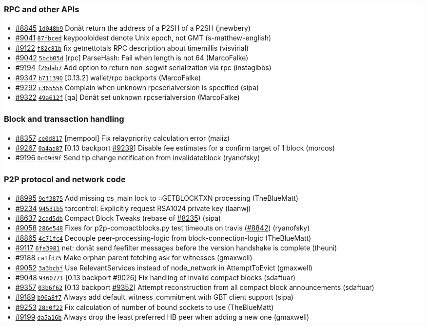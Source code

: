 ### RPC and other APIs

  * [#8845](https://github.com/bitcoin/bitcoin/pull/8845) [`1d048b9`](https://github.com/bitcoin/bitcoin/commit/1d048b9) Donât return the address of a P2SH of a P2SH (jnewbery)
  * [#9041](https://github.com/bitcoin/bitcoin/pull/9041) [`87fbced`](https://github.com/bitcoin/bitcoin/commit/87fbced) keypoololdest denote Unix epoch, not GMT (s-matthew-english)
  * [#9122](https://github.com/bitcoin/bitcoin/pull/9122) [`f82c81b`](https://github.com/bitcoin/bitcoin/commit/f82c81b) fix getnettotals RPC description about timemillis (visvirial)
  * [#9042](https://github.com/bitcoin/bitcoin/pull/9042) [`5bcb05d`](https://github.com/bitcoin/bitcoin/commit/5bcb05d) [rpc] ParseHash: Fail when length is not 64 (MarcoFalke)
  * [#9194](https://github.com/bitcoin/bitcoin/pull/9194) [`f26dab7`](https://github.com/bitcoin/bitcoin/commit/f26dab7) Add option to return non-segwit serialization via rpc (instagibbs)
  * [#9347](https://github.com/bitcoin/bitcoin/pull/9347) [`b711390`](https://github.com/bitcoin/bitcoin/commit/b711390) [0.13.2] wallet/rpc backports (MarcoFalke)
  * [#9292](https://github.com/bitcoin/bitcoin/pull/9292) [`c365556`](https://github.com/bitcoin/bitcoin/commit/c365556) Complain when unknown rpcserialversion is specified (sipa)
  * [#9322](https://github.com/bitcoin/bitcoin/pull/9322) [`49a612f`](https://github.com/bitcoin/bitcoin/commit/49a612f) [qa] Donât set unknown rpcserialversion (MarcoFalke)

### Block and transaction handling

  * [#8357](https://github.com/bitcoin/bitcoin/pull/8357) [`ce0d817`](https://github.com/bitcoin/bitcoin/commit/ce0d817) [mempool] Fix relaypriority calculation error (maiiz)
  * [#9267](https://github.com/bitcoin/bitcoin/pull/9267) [`0a4aa87`](https://github.com/bitcoin/bitcoin/commit/0a4aa87) [0.13 backport [#9239](https://github.com/bitcoin/bitcoin/pull/9239)] Disable fee estimates for a confirm target of 1 block (morcos)
  * [#9196](https://github.com/bitcoin/bitcoin/pull/9196) [`0c09d9f`](https://github.com/bitcoin/bitcoin/commit/0c09d9f) Send tip change notification from invalidateblock (ryanofsky)

### P2P protocol and network code

  * [#8995](https://github.com/bitcoin/bitcoin/pull/8995) [`9ef3875`](https://github.com/bitcoin/bitcoin/commit/9ef3875) Add missing cs_main lock to ::GETBLOCKTXN processing (TheBlueMatt)
  * [#9234](https://github.com/bitcoin/bitcoin/pull/9234) [`94531b5`](https://github.com/bitcoin/bitcoin/commit/94531b5) torcontrol: Explicitly request RSA1024 private key (laanwj)
  * [#8637](https://github.com/bitcoin/bitcoin/pull/8637) [`2cad5db`](https://github.com/bitcoin/bitcoin/commit/2cad5db) Compact Block Tweaks (rebase of [#8235](https://github.com/bitcoin/bitcoin/pull/8235)) (sipa)
  * [#9058](https://github.com/bitcoin/bitcoin/pull/9058) [`286e548`](https://github.com/bitcoin/bitcoin/commit/286e548) Fixes for p2p-compactblocks.py test timeouts on travis ([#8842](https://github.com/bitcoin/bitcoin/pull/8842)) (ryanofsky)
  * [#8865](https://github.com/bitcoin/bitcoin/pull/8865) [`4c71fc4`](https://github.com/bitcoin/bitcoin/commit/4c71fc4) Decouple peer-processing-logic from block-connection-logic (TheBlueMatt)
  * [#9117](https://github.com/bitcoin/bitcoin/pull/9117) [`6fe3981`](https://github.com/bitcoin/bitcoin/commit/6fe3981) net: donât send feefilter messages before the version handshake is complete (theuni)
  * [#9188](https://github.com/bitcoin/bitcoin/pull/9188) [`ca1fd75`](https://github.com/bitcoin/bitcoin/commit/ca1fd75) Make orphan parent fetching ask for witnesses (gmaxwell)
  * [#9052](https://github.com/bitcoin/bitcoin/pull/9052) [`3a3bcbf`](https://github.com/bitcoin/bitcoin/commit/3a3bcbf) Use RelevantServices instead of node_network in AttemptToEvict (gmaxwell)
  * [#9048](https://github.com/bitcoin/bitcoin/pull/9048) [`9460771`](https://github.com/bitcoin/bitcoin/commit/9460771) [0.13 backport [#9026](https://github.com/bitcoin/bitcoin/pull/9026)] Fix handling of invalid compact blocks (sdaftuar)
  * [#9357](https://github.com/bitcoin/bitcoin/pull/9357) [`03b6f62`](https://github.com/bitcoin/bitcoin/commit/03b6f62) [0.13 backport [#9352](https://github.com/bitcoin/bitcoin/pull/9352)] Attempt reconstruction from all compact block announcements (sdaftuar)
  * [#9189](https://github.com/bitcoin/bitcoin/pull/9189) [`b96a8f7`](https://github.com/bitcoin/bitcoin/commit/b96a8f7) Always add default_witness_commitment with GBT client support (sipa)
  * [#9253](https://github.com/bitcoin/bitcoin/pull/9253) [`28d0f22`](https://github.com/bitcoin/bitcoin/commit/28d0f22) Fix calculation of number of bound sockets to use (TheBlueMatt)
  * [#9199](https://github.com/bitcoin/bitcoin/pull/9199) [`da5a16b`](https://github.com/bitcoin/bitcoin/commit/da5a16b) Always drop the least preferred HB peer when adding a new one (gmaxwell)
